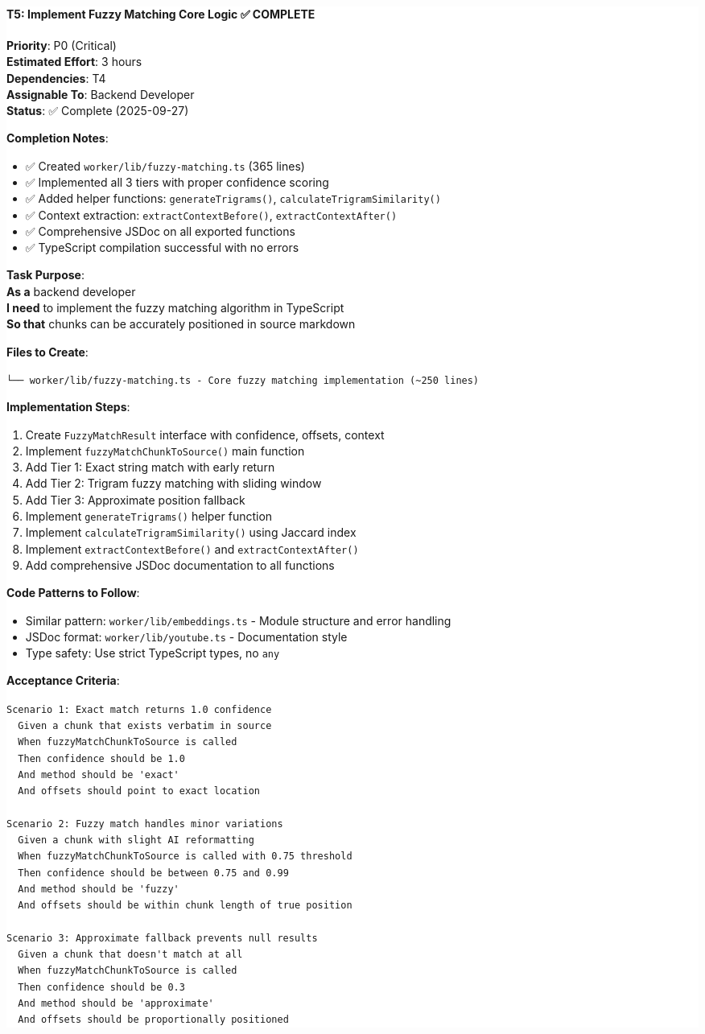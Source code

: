 
#### T5: Implement Fuzzy Matching Core Logic ✅ COMPLETE

**Priority**: P0 (Critical)  
**Estimated Effort**: 3 hours  
**Dependencies**: T4  
**Assignable To**: Backend Developer  
**Status**: ✅ Complete (2025-09-27)

**Completion Notes**:
- ✅ Created `worker/lib/fuzzy-matching.ts` (365 lines)
- ✅ Implemented all 3 tiers with proper confidence scoring
- ✅ Added helper functions: `generateTrigrams()`, `calculateTrigramSimilarity()`
- ✅ Context extraction: `extractContextBefore()`, `extractContextAfter()`
- ✅ Comprehensive JSDoc on all exported functions
- ✅ TypeScript compilation successful with no errors

**Task Purpose**:  
**As a** backend developer  
**I need** to implement the fuzzy matching algorithm in TypeScript  
**So that** chunks can be accurately positioned in source markdown

**Files to Create**:
```
└── worker/lib/fuzzy-matching.ts - Core fuzzy matching implementation (~250 lines)
```

**Implementation Steps**:
1. Create `FuzzyMatchResult` interface with confidence, offsets, context
2. Implement `fuzzyMatchChunkToSource()` main function
3. Add Tier 1: Exact string match with early return
4. Add Tier 2: Trigram fuzzy matching with sliding window
5. Add Tier 3: Approximate position fallback
6. Implement `generateTrigrams()` helper function
7. Implement `calculateTrigramSimilarity()` using Jaccard index
8. Implement `extractContextBefore()` and `extractContextAfter()`
9. Add comprehensive JSDoc documentation to all functions

**Code Patterns to Follow**:
- Similar pattern: `worker/lib/embeddings.ts` - Module structure and error handling
- JSDoc format: `worker/lib/youtube.ts` - Documentation style
- Type safety: Use strict TypeScript types, no `any`

**Acceptance Criteria**:

```gherkin
Scenario 1: Exact match returns 1.0 confidence
  Given a chunk that exists verbatim in source
  When fuzzyMatchChunkToSource is called
  Then confidence should be 1.0
  And method should be 'exact'
  And offsets should point to exact location

Scenario 2: Fuzzy match handles minor variations
  Given a chunk with slight AI reformatting
  When fuzzyMatchChunkToSource is called with 0.75 threshold
  Then confidence should be between 0.75 and 0.99
  And method should be 'fuzzy'
  And offsets should be within chunk length of true position

Scenario 3: Approximate fallback prevents null results
  Given a chunk that doesn't match at all
  When fuzzyMatchChunkToSource is called
  Then confidence should be 0.3
  And method should be 'approximate'
  And offsets should be proportionally positioned
```
